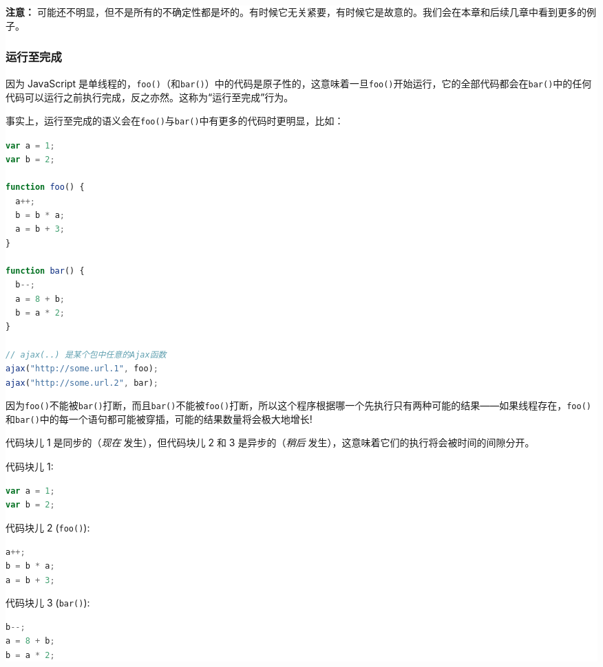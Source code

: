 **注意：** 可能还不明显，但不是所有的不确定性都是坏的。有时候它无关紧要，有时候它是故意的。我们会在本章和后续几章中看到更多的例子。

### 运行至完成

因为 JavaScript 是单线程的，`foo()`（和`bar()`）中的代码是原子性的，这意味着一旦`foo()`开始运行，它的全部代码都会在`bar()`中的任何代码可以运行之前执行完成，反之亦然。这称为“运行至完成”行为。

事实上，运行至完成的语义会在`foo()`与`bar()`中有更多的代码时更明显，比如：

```js
var a = 1;
var b = 2;

function foo() {
  a++;
  b = b * a;
  a = b + 3;
}

function bar() {
  b--;
  a = 8 + b;
  b = a * 2;
}

// ajax(..) 是某个包中任意的Ajax函数
ajax("http://some.url.1", foo);
ajax("http://some.url.2", bar);
```

因为`foo()`不能被`bar()`打断，而且`bar()`不能被`foo()`打断，所以这个程序根据哪一个先执行只有两种可能的结果——如果线程存在，`foo()`和`bar()`中的每一个语句都可能被穿插，可能的结果数量将会极大地增长!

代码块儿 1 是同步的（_现在_ 发生），但代码块儿 2 和 3 是异步的（_稍后_ 发生），这意味着它们的执行将会被时间的间隙分开。

代码块儿 1:

```js
var a = 1;
var b = 2;
```

代码块儿 2 (`foo()`):

```js
a++;
b = b * a;
a = b + 3;
```

代码块儿 3 (`bar()`):

```js
b--;
a = 8 + b;
b = a * 2;
```
